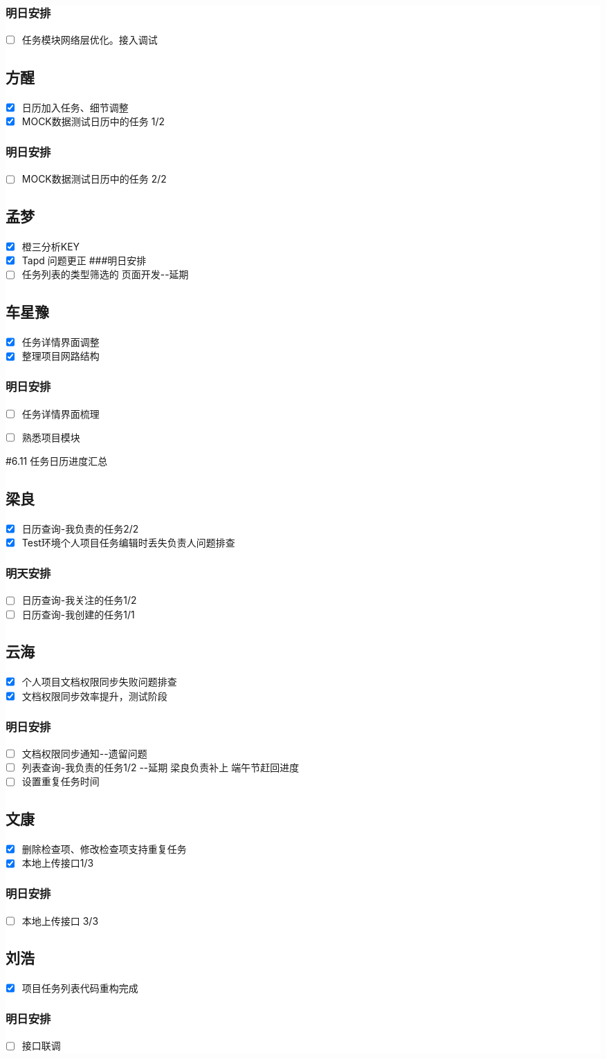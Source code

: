 ### 明日安排
- [ ] 任务模块网络层优化。接入调试
## 方醒
- [x] 日历加入任务、细节调整
- [x] MOCK数据测试日历中的任务 1/2
### 明日安排
- [ ] MOCK数据测试日历中的任务 2/2
## 孟梦
- [x] 橙三分析KEY
- [x] Tapd 问题更正
###明日安排
- [ ] 任务列表的类型筛选的 页面开发--延期
## 车星豫
- [x] 任务详情界面调整
- [x] 整理项目网路结构
### 明日安排
- [ ] 任务详情界面梳理
- [ ] 熟悉项目模块


#6.11 任务日历进度汇总
## 梁良
- [x] 日历查询-我负责的任务2/2
- [x] Test环境个人项目任务编辑时丢失负责人问题排查
### 明天安排
- [ ] 日历查询-我关注的任务1/2
- [ ] 日历查询-我创建的任务1/1
## 云海
- [x] 个人项目文档权限同步失败问题排查
- [x] 文档权限同步效率提升，测试阶段
### 明日安排
- [ ] 文档权限同步通知--遗留问题
- [ ] 列表查询-我负责的任务1/2  --延期 梁良负责补上 端午节赶回进度
- [ ] 设置重复任务时间
## 文康
- [x] 删除检查项、修改检查项支持重复任务
- [x] 本地上传接口1/3
### 明日安排
- [ ] 本地上传接口 3/3

## 刘浩
- [x] 项目任务列表代码重构完成
### 明日安排
- [ ] 接口联调

